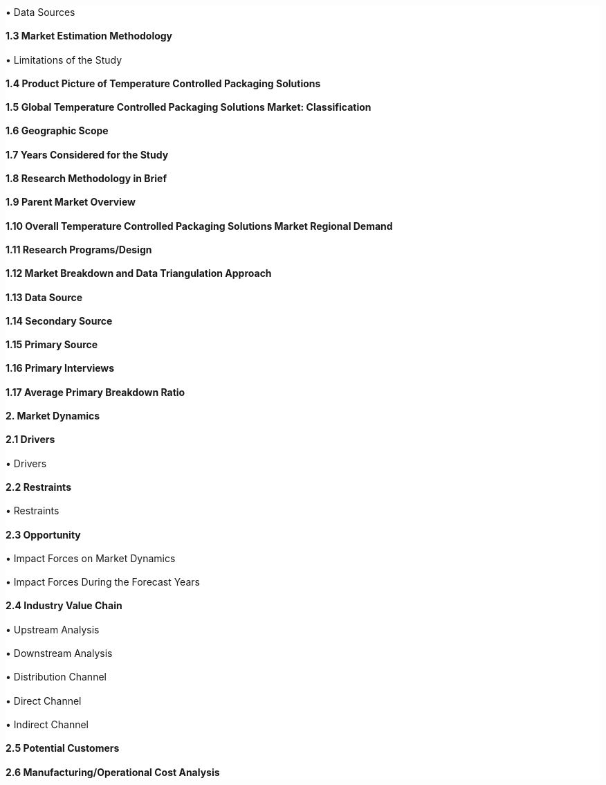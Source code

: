 • Data Sources

<strong>1.3 Market Estimation Methodology</strong>

• Limitations of the Study

<strong>1.4 Product Picture of Temperature Controlled Packaging Solutions</strong>

<strong>1.5 Global Temperature Controlled Packaging Solutions Market: Classification</strong>

<strong>1.6 Geographic Scope</strong>

<strong>1.7 Years Considered for the Study</strong>

<strong>1.8 Research Methodology in Brief</strong>

<strong>1.9 Parent Market Overview</strong>

<strong>1.10 Overall Temperature Controlled Packaging Solutions Market Regional Demand</strong>

<strong>1.11 Research Programs/Design</strong>

<strong>1.12 Market Breakdown and Data Triangulation Approach</strong>

<strong>1.13 Data Source</strong>

<strong>1.14 Secondary Source</strong>

<strong>1.15 Primary Source</strong>

<strong>1.16 Primary Interviews</strong>

<strong>1.17 Average Primary Breakdown Ratio</strong>

<strong>2. Market Dynamics</strong>

<strong>2.1 Drivers</strong>

• Drivers

<strong>2.2 Restraints</strong>

• Restraints

<strong>2.3 Opportunity</strong>

• Impact Forces on Market Dynamics

• Impact Forces During the Forecast Years

<strong>2.4 Industry Value Chain</strong>

• Upstream Analysis

• Downstream Analysis

• Distribution Channel

• Direct Channel

• Indirect Channel

<strong>2.5 Potential Customers</strong>

<strong>2.6 Manufacturing/Operational Cost Analysis</strong>
